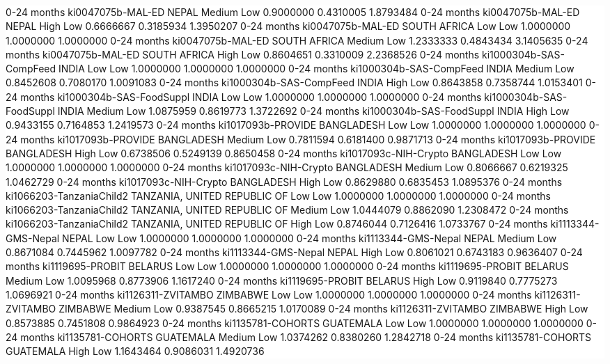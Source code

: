 0-24 months   ki0047075b-MAL-ED          NEPAL                          Medium               Low               0.9000000   0.4310005   1.8793484
0-24 months   ki0047075b-MAL-ED          NEPAL                          High                 Low               0.6666667   0.3185934   1.3950207
0-24 months   ki0047075b-MAL-ED          SOUTH AFRICA                   Low                  Low               1.0000000   1.0000000   1.0000000
0-24 months   ki0047075b-MAL-ED          SOUTH AFRICA                   Medium               Low               1.2333333   0.4843434   3.1405635
0-24 months   ki0047075b-MAL-ED          SOUTH AFRICA                   High                 Low               0.8604651   0.3310009   2.2368526
0-24 months   ki1000304b-SAS-CompFeed    INDIA                          Low                  Low               1.0000000   1.0000000   1.0000000
0-24 months   ki1000304b-SAS-CompFeed    INDIA                          Medium               Low               0.8452608   0.7080170   1.0091083
0-24 months   ki1000304b-SAS-CompFeed    INDIA                          High                 Low               0.8643858   0.7358744   1.0153401
0-24 months   ki1000304b-SAS-FoodSuppl   INDIA                          Low                  Low               1.0000000   1.0000000   1.0000000
0-24 months   ki1000304b-SAS-FoodSuppl   INDIA                          Medium               Low               1.0875959   0.8619773   1.3722692
0-24 months   ki1000304b-SAS-FoodSuppl   INDIA                          High                 Low               0.9433155   0.7164853   1.2419573
0-24 months   ki1017093b-PROVIDE         BANGLADESH                     Low                  Low               1.0000000   1.0000000   1.0000000
0-24 months   ki1017093b-PROVIDE         BANGLADESH                     Medium               Low               0.7811594   0.6181400   0.9871713
0-24 months   ki1017093b-PROVIDE         BANGLADESH                     High                 Low               0.6738506   0.5249139   0.8650458
0-24 months   ki1017093c-NIH-Crypto      BANGLADESH                     Low                  Low               1.0000000   1.0000000   1.0000000
0-24 months   ki1017093c-NIH-Crypto      BANGLADESH                     Medium               Low               0.8066667   0.6219325   1.0462729
0-24 months   ki1017093c-NIH-Crypto      BANGLADESH                     High                 Low               0.8629880   0.6835453   1.0895376
0-24 months   ki1066203-TanzaniaChild2   TANZANIA, UNITED REPUBLIC OF   Low                  Low               1.0000000   1.0000000   1.0000000
0-24 months   ki1066203-TanzaniaChild2   TANZANIA, UNITED REPUBLIC OF   Medium               Low               1.0444079   0.8862090   1.2308472
0-24 months   ki1066203-TanzaniaChild2   TANZANIA, UNITED REPUBLIC OF   High                 Low               0.8746044   0.7126416   1.0733767
0-24 months   ki1113344-GMS-Nepal        NEPAL                          Low                  Low               1.0000000   1.0000000   1.0000000
0-24 months   ki1113344-GMS-Nepal        NEPAL                          Medium               Low               0.8671084   0.7445962   1.0097782
0-24 months   ki1113344-GMS-Nepal        NEPAL                          High                 Low               0.8061021   0.6743183   0.9636407
0-24 months   ki1119695-PROBIT           BELARUS                        Low                  Low               1.0000000   1.0000000   1.0000000
0-24 months   ki1119695-PROBIT           BELARUS                        Medium               Low               1.0095968   0.8773906   1.1617240
0-24 months   ki1119695-PROBIT           BELARUS                        High                 Low               0.9119840   0.7775273   1.0696921
0-24 months   ki1126311-ZVITAMBO         ZIMBABWE                       Low                  Low               1.0000000   1.0000000   1.0000000
0-24 months   ki1126311-ZVITAMBO         ZIMBABWE                       Medium               Low               0.9387545   0.8665215   1.0170089
0-24 months   ki1126311-ZVITAMBO         ZIMBABWE                       High                 Low               0.8573885   0.7451808   0.9864923
0-24 months   ki1135781-COHORTS          GUATEMALA                      Low                  Low               1.0000000   1.0000000   1.0000000
0-24 months   ki1135781-COHORTS          GUATEMALA                      Medium               Low               1.0374262   0.8380260   1.2842718
0-24 months   ki1135781-COHORTS          GUATEMALA                      High                 Low               1.1643464   0.9086031   1.4920736